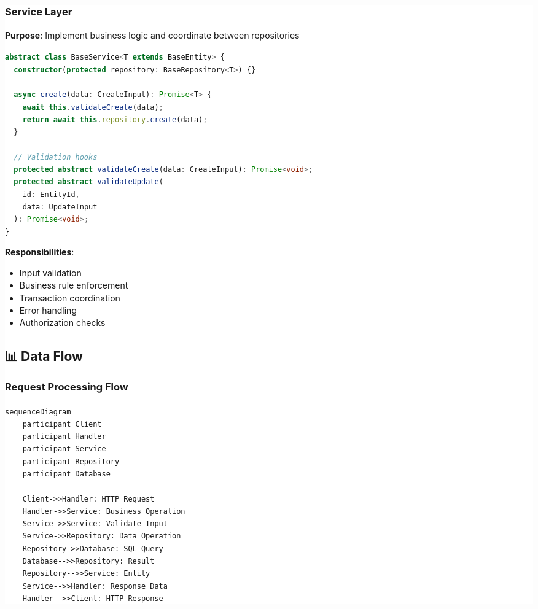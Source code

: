 ### **Service Layer**

**Purpose**: Implement business logic and coordinate between repositories

```typescript
abstract class BaseService<T extends BaseEntity> {
  constructor(protected repository: BaseRepository<T>) {}

  async create(data: CreateInput): Promise<T> {
    await this.validateCreate(data);
    return await this.repository.create(data);
  }

  // Validation hooks
  protected abstract validateCreate(data: CreateInput): Promise<void>;
  protected abstract validateUpdate(
    id: EntityId,
    data: UpdateInput
  ): Promise<void>;
}
```

**Responsibilities**:

- Input validation
- Business rule enforcement
- Transaction coordination
- Error handling
- Authorization checks

## 📊 **Data Flow**

### **Request Processing Flow**

```mermaid
sequenceDiagram
    participant Client
    participant Handler
    participant Service
    participant Repository
    participant Database

    Client->>Handler: HTTP Request
    Handler->>Service: Business Operation
    Service->>Service: Validate Input
    Service->>Repository: Data Operation
    Repository->>Database: SQL Query
    Database-->>Repository: Result
    Repository-->>Service: Entity
    Service-->>Handler: Response Data
    Handler-->>Client: HTTP Response
```
